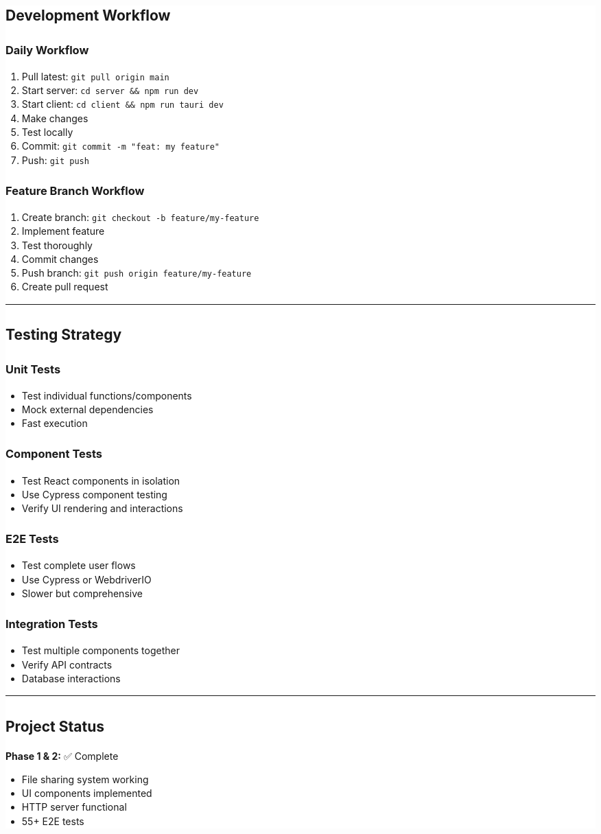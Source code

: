 ## Development Workflow

### Daily Workflow
1. Pull latest: `git pull origin main`
2. Start server: `cd server && npm run dev`
3. Start client: `cd client && npm run tauri dev`
4. Make changes
5. Test locally
6. Commit: `git commit -m "feat: my feature"`
7. Push: `git push`

### Feature Branch Workflow
1. Create branch: `git checkout -b feature/my-feature`
2. Implement feature
3. Test thoroughly
4. Commit changes
5. Push branch: `git push origin feature/my-feature`
6. Create pull request

---

## Testing Strategy

### Unit Tests
- Test individual functions/components
- Mock external dependencies
- Fast execution

### Component Tests
- Test React components in isolation
- Use Cypress component testing
- Verify UI rendering and interactions

### E2E Tests
- Test complete user flows
- Use Cypress or WebdriverIO
- Slower but comprehensive

### Integration Tests
- Test multiple components together
- Verify API contracts
- Database interactions

---

## Project Status

**Phase 1 & 2:** ✅ Complete
- File sharing system working
- UI components implemented
- HTTP server functional
- 55+ E2E tests
